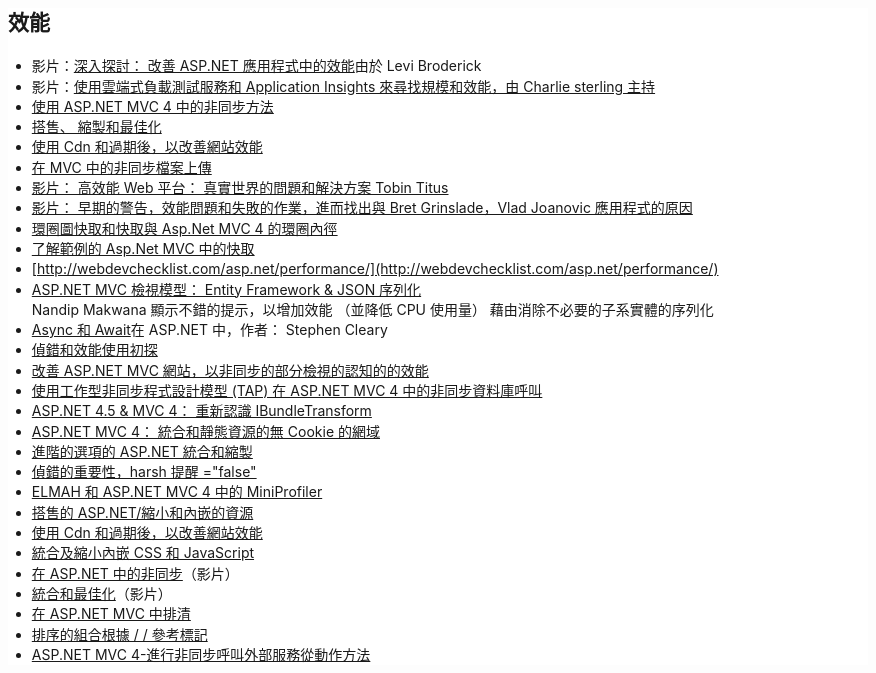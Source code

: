 <a id="perf"></a>

## <a name="performance"></a>效能

- 影片：[深入探討： 改善 ASP.NET 應用程式中的效能](https://channel9.msdn.com/Events/Build/2014/3-605)由於 Levi Broderick
- 影片：[使用雲端式負載測試服務和 Application Insights 來尋找規模和效能，由 Charlie sterling 主持](https://channel9.msdn.com/Events/Build/2014/3-595)
- [使用 ASP.NET MVC 4 中的非同步方法](../performance/using-asynchronous-methods-in-aspnet-mvc-4.md)
- [搭售、 縮製和最佳化](../performance/bundling-and-minification.md)
- [使用 Cdn 和過期後，以改善網站效能](https://blogs.msdn.com/b/rickandy/archive/2011/05/21/using-cdns-to-improve-web-site-performance.aspx)
- [在 MVC 中的非同步檔案上傳](https://weblogs.asp.net/bryansampica/archive/2013/01/15/AsyncMVCFileUpload.aspx)
- [影片： 高效能 Web 平台： 真實世界的問題和解決方案 Tobin Titus](https://channel9.msdn.com/Events/Build/2014/4-556)
- [影片： 早期的警告，效能問題和失敗的作業，進而找出與 Bret Grinslade，Vlad Joanovic 應用程式的原因](https://channel9.msdn.com/Events/Build/2014/3-597)
- [環圈圖快取和快取與 Asp.Net MVC 4 的環圈內徑](http://www.dotnet-tricks.com/Tutorial/mvc/ODJa210113-Donut-Caching-and-Donut-Hole-Caching-with-Asp.Net-MVC-4.html)
- [了解範例的 Asp.Net MVC 中的快取](http://www.dotnet-tricks.com/Tutorial/mvc/4R5c050113-Understanding-Caching-in-Asp.Net-MVC-with-example.html)
- [http://webdevchecklist.com/asp.net/performance/](http://webdevchecklist.com/asp.net/performance/)
- [ASP.NET MVC 檢視模型： Entity Framework &amp; JSON 序列化](http://www.dotnetexpertguide.com/2013/06/aspnet-mvc-view-model-entity-framework-json-serialization.html)  
 Nandip Makwana 顯示不錯的提示，以增加效能 （並降低 CPU 使用量） 藉由消除不必要的子系實體的序列化
- [Async 和 Await](http://blog.stephencleary.com/2012/02/async-and-await.html)在 ASP.NET 中，作者： Stephen Cleary
- [偵錯和效能使用初探](http://www.hanselman.com/blog/NuGetPackageOfTheWeek5DebuggingASPNETMVCApplicationsWithGlimpse.aspx)
- [改善 ASP.NET MVC 網站，以非同步的部分檢視的認知的的效能](http://blog.michaelckennedy.net/2012/11/13/improve-perceived-performance-of-asp-net-mvc-websites-with-async-partialviews/)
- [使用工作型非同步程式設計模型 (TAP) 在 ASP.NET MVC 4 中的非同步資料庫呼叫](http://www.tugberkugurlu.com/archive/asynchronous-database-calls-with-task-based-asynchronous-programming-model-tap-in-asp-net-mvc-4)
- [ASP.NET 4.5 &amp; MVC 4： 重新認識 IBundleTransform](http://www.dotnetexpertguide.com/2012/10/aspnet-45-mvc-4-revisiting-IBundleTransform-in-bundling.html)
- [ASP.NET MVC 4： 統合和靜態資源的無 Cookie 的網域](http://www.dotnetexpertguide.com/2012/10/aspnet-mvc-4-cookieless-domain-for-bundling-and-static-resources.html)
- [進階的選項的 ASP.NET 統合和縮製](https://weblogs.asp.net/imranbaloch/archive/2012/09/30/hidden-options-of-asp-net-bundling-and-minification.aspx)
- [偵錯的重要性，harsh 提醒 ="false"](http://encosia.com/a-harsh-reminder-about-the-importance-of-debug-false/)
- [ELMAH 和 ASP.NET MVC 4 中的 MiniProfiler](http://odetocode.com/Blogs/scott/archive/2012/09/11/elmah-and-miniprofiler-in-asp-net-mvc-4.aspx)
- [搭售的 ASP.NET/縮小和內嵌的資源](http://dotnet.dzone.com/articles/aspnet-bundlingminification)
- [使用 Cdn 和過期後，以改善網站效能](https://blogs.msdn.com/b/rickandy/archive/2011/05/21/using-cdns-to-improve-web-site-performance.aspx)
- [統合及縮小內嵌 CSS 和 JavaScript](https://weblogs.asp.net/imranbaloch/archive/2012/07/25/bundling-and-minifying-inline-css-and-js.aspx)
- [在 ASP.NET 中的非同步](https://channel9.msdn.com/Events/aspConf/aspConf/Async-in-ASP-NET)（影片）
- [統合和最佳化](https://channel9.msdn.com/Events/aspConf/aspConf/Bundling-and-Optimizing)（影片）
- [在 ASP.NET MVC 中排清](http://nikcodes.com/2014/03/04/flushing-in-asp-net-mvc/)
- [排序的組合根據 / / 參考標記](http://blog.anderson.geek.nz/2013/02/26/sorting-a-scriptbundle-based-on-reference-tags/)
- [ASP.NET MVC 4-進行非同步呼叫外部服務從動作方法](http://www.devcurry.com/2013/04/aspnet-mvc-4-making-asynchronous-calls.html)
